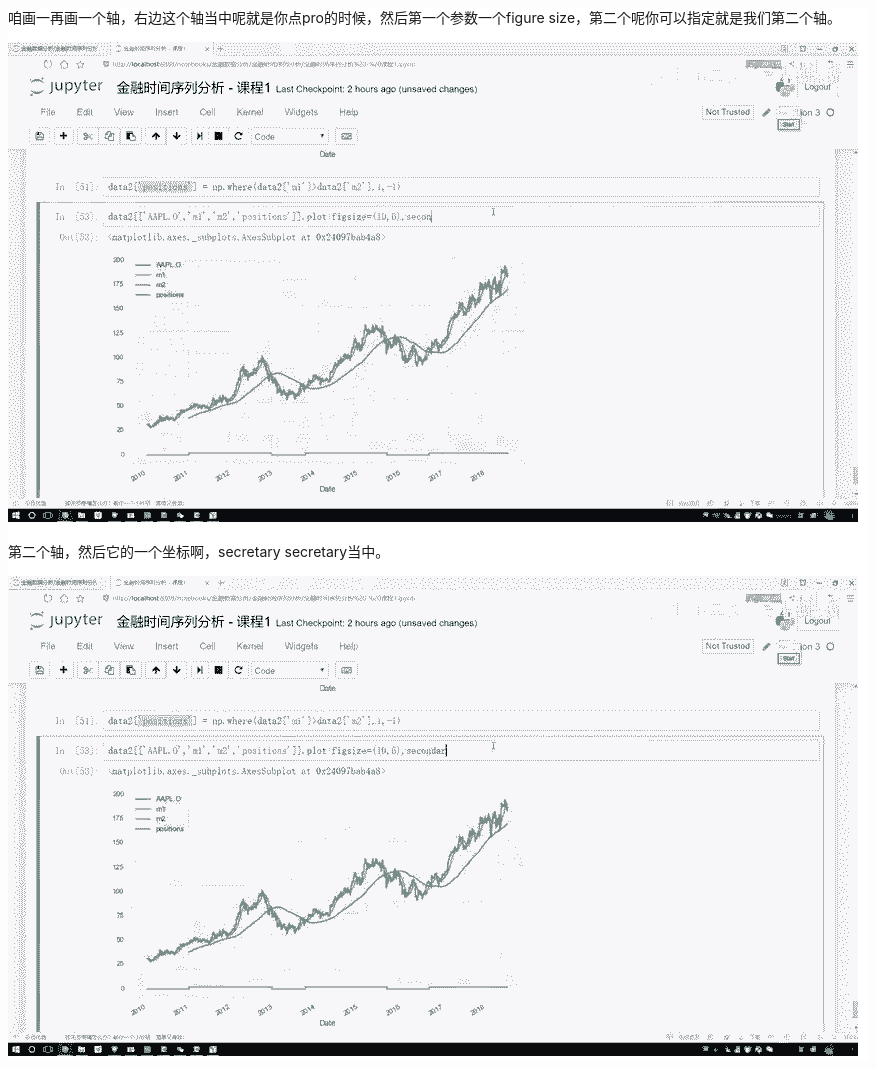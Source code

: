 咱画一再画一个轴，右边这个轴当中呢就是你点pro的时候，然后第一个参数一个figure size，第二个呢你可以指定就是我们第二个轴。



![](img/7be246e7cb62f2b649332f81aab455e6_86.png)

第二个轴，然后它的一个坐标啊，secretary secretary当中。

![](img/7be246e7cb62f2b649332f81aab455e6_88.png)
